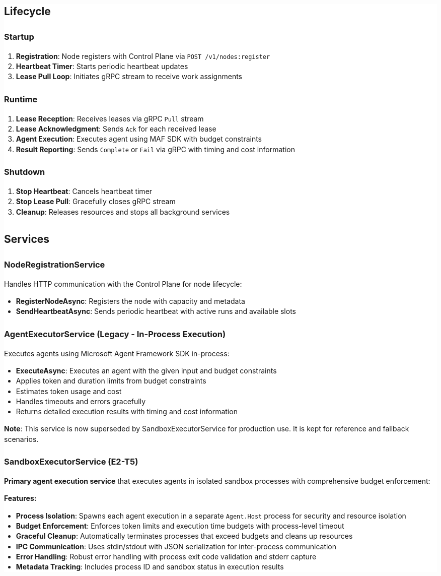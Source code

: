## Lifecycle

### Startup

1. **Registration**: Node registers with Control Plane via `POST /v1/nodes:register`
2. **Heartbeat Timer**: Starts periodic heartbeat updates
3. **Lease Pull Loop**: Initiates gRPC stream to receive work assignments

### Runtime

1. **Lease Reception**: Receives leases via gRPC `Pull` stream
2. **Lease Acknowledgment**: Sends `Ack` for each received lease
3. **Agent Execution**: Executes agent using MAF SDK with budget constraints
4. **Result Reporting**: Sends `Complete` or `Fail` via gRPC with timing and cost information

### Shutdown

1. **Stop Heartbeat**: Cancels heartbeat timer
2. **Stop Lease Pull**: Gracefully closes gRPC stream
3. **Cleanup**: Releases resources and stops all background services

## Services

### NodeRegistrationService

Handles HTTP communication with the Control Plane for node lifecycle:

- **RegisterNodeAsync**: Registers the node with capacity and metadata
- **SendHeartbeatAsync**: Sends periodic heartbeat with active runs and available slots

### AgentExecutorService (Legacy - In-Process Execution)

Executes agents using Microsoft Agent Framework SDK in-process:

- **ExecuteAsync**: Executes an agent with the given input and budget constraints
- Applies token and duration limits from budget constraints
- Estimates token usage and cost
- Handles timeouts and errors gracefully
- Returns detailed execution results with timing and cost information

**Note**: This service is now superseded by SandboxExecutorService for production use. It is kept for reference and fallback scenarios.

### SandboxExecutorService (E2-T5)

**Primary agent execution service** that executes agents in isolated sandbox processes with comprehensive budget enforcement:

**Features:**
- **Process Isolation**: Spawns each agent execution in a separate `Agent.Host` process for security and resource isolation
- **Budget Enforcement**: Enforces token limits and execution time budgets with process-level timeout
- **Graceful Cleanup**: Automatically terminates processes that exceed budgets and cleans up resources
- **IPC Communication**: Uses stdin/stdout with JSON serialization for inter-process communication
- **Error Handling**: Robust error handling with process exit code validation and stderr capture
- **Metadata Tracking**: Includes process ID and sandbox status in execution results
